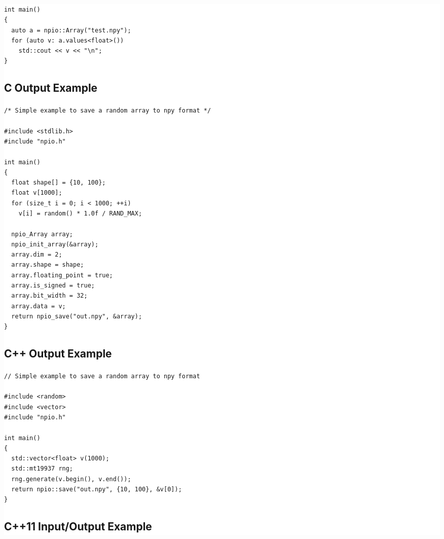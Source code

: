     int main()
    {
      auto a = npio::Array("test.npy");
      for (auto v: a.values<float>())
        std::cout << v << "\n";
    }


C Output Example
----------------

    /* Simple example to save a random array to npy format */

    #include <stdlib.h>
    #include "npio.h"

    int main()
    {
      float shape[] = {10, 100};
      float v[1000];
      for (size_t i = 0; i < 1000; ++i)
        v[i] = random() * 1.0f / RAND_MAX;

      npio_Array array;
      npio_init_array(&array);
      array.dim = 2;
      array.shape = shape;
      array.floating_point = true;
      array.is_signed = true;
      array.bit_width = 32;
      array.data = v;
      return npio_save("out.npy", &array);
    }


C++ Output Example
--------------------

    // Simple example to save a random array to npy format

    #include <random>
    #include <vector>
    #include "npio.h"

    int main()
    {
      std::vector<float> v(1000);
      std::mt19937 rng;
      rng.generate(v.begin(), v.end());
      return npio::save("out.npy", {10, 100}, &v[0]);
    }


C++11 Input/Output Example
--------------------------

    